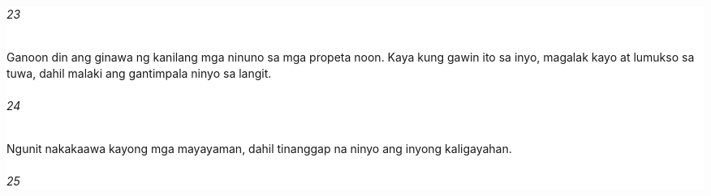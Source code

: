 


















###### 23 










Ganoon din ang ginawa ng kanilang mga ninuno sa mga propeta noon. Kaya kung gawin ito sa inyo, magalak kayo at lumukso sa tuwa, dahil malaki ang gantimpala ninyo sa langit. 





















###### 24 










Ngunit nakakaawa kayong mga mayayaman, dahil tinanggap na ninyo ang inyong kaligayahan. 





















###### 25 
